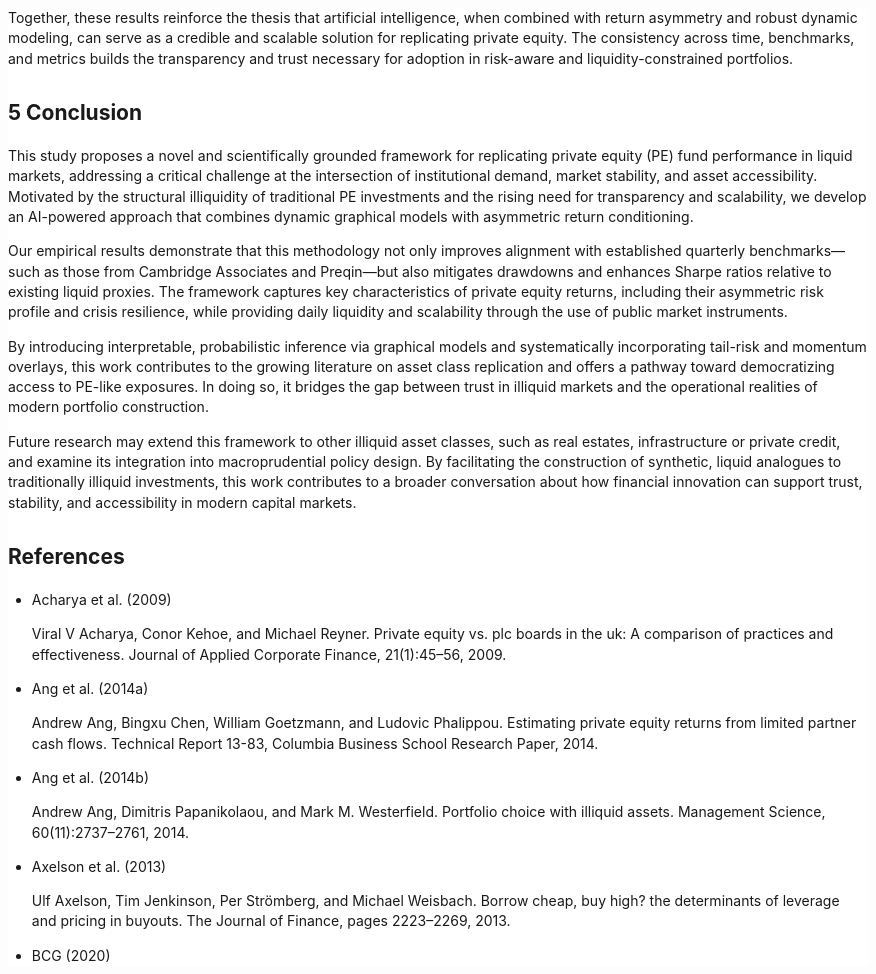 Together, these results reinforce the thesis that artificial intelligence, when combined with return asymmetry and robust dynamic modeling, can serve as a credible and scalable solution for replicating private equity. The consistency across time, benchmarks, and metrics builds the transparency and trust necessary for adoption in risk-aware and liquidity-constrained portfolios.

## 5 Conclusion

This study proposes a novel and scientifically grounded framework for replicating private equity (PE) fund performance in liquid markets, addressing a critical challenge at the intersection of institutional demand, market stability, and asset accessibility. Motivated by the structural illiquidity of traditional PE investments and the rising need for transparency and scalability, we develop an AI-powered approach that combines dynamic graphical models with asymmetric return conditioning.

Our empirical results demonstrate that this methodology not only improves alignment with established quarterly benchmarks—such as those from Cambridge Associates and Preqin—but also mitigates drawdowns and enhances Sharpe ratios relative to existing liquid proxies. The framework captures key characteristics of private equity returns, including their asymmetric risk profile and crisis resilience, while providing daily liquidity and scalability through the use of public market instruments.

By introducing interpretable, probabilistic inference via graphical models and systematically incorporating tail-risk and momentum overlays, this work contributes to the growing literature on asset class replication and offers a pathway toward democratizing access to PE-like exposures. In doing so, it bridges the gap between trust in illiquid markets and the operational realities of modern portfolio construction.

Future research may extend this framework to other illiquid asset classes, such as real estates, infrastructure or private credit, and examine its integration into macroprudential policy design. By facilitating the construction of synthetic, liquid analogues to traditionally illiquid investments, this work contributes to a broader conversation about how financial innovation can support trust, stability, and accessibility in modern capital markets.

## References

* Acharya et al. (2009)

  Viral V Acharya, Conor Kehoe, and Michael Reyner.
  Private equity vs. plc boards in the uk: A comparison of practices and effectiveness.
  Journal of Applied Corporate Finance, 21(1):45–56, 2009.
* Ang et al. (2014a)

  Andrew Ang, Bingxu Chen, William Goetzmann, and Ludovic Phalippou.
  Estimating private equity returns from limited partner cash flows.
  Technical Report 13-83, Columbia Business School Research Paper, 2014.
* Ang et al. (2014b)

  Andrew Ang, Dimitris Papanikolaou, and Mark M. Westerfield.
  Portfolio choice with illiquid assets.
  Management Science, 60(11):2737–2761, 2014.
* Axelson et al. (2013)

  Ulf Axelson, Tim Jenkinson, Per Strömberg, and Michael Weisbach.
  Borrow cheap, buy high? the determinants of leverage and pricing in buyouts.
  The Journal of Finance, pages 2223–2269, 2013.
* BCG (2020)

